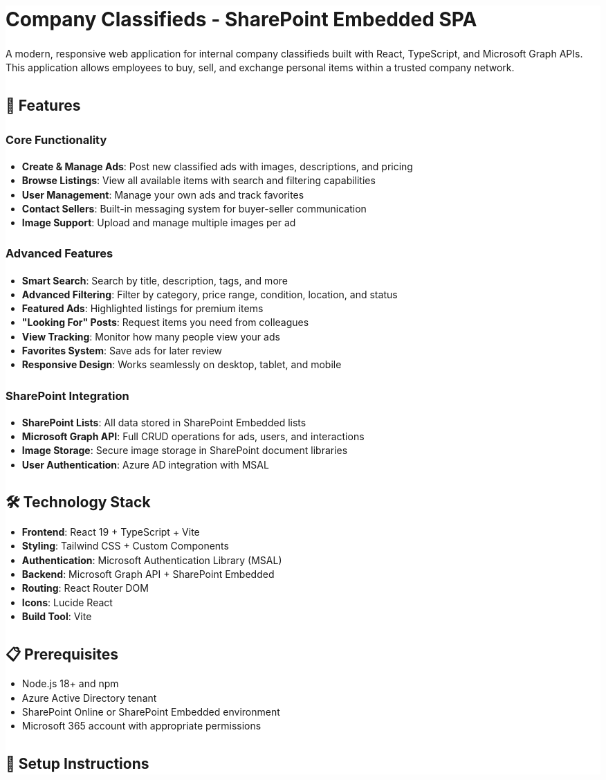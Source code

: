 # Company Classifieds - SharePoint Embedded SPA

A modern, responsive web application for internal company classifieds built with React, TypeScript, and Microsoft Graph APIs. This application allows employees to buy, sell, and exchange personal items within a trusted company network.

## 🚀 Features

### Core Functionality
- **Create & Manage Ads**: Post new classified ads with images, descriptions, and pricing
- **Browse Listings**: View all available items with search and filtering capabilities
- **User Management**: Manage your own ads and track favorites
- **Contact Sellers**: Built-in messaging system for buyer-seller communication
- **Image Support**: Upload and manage multiple images per ad

### Advanced Features
- **Smart Search**: Search by title, description, tags, and more
- **Advanced Filtering**: Filter by category, price range, condition, location, and status
- **Featured Ads**: Highlighted listings for premium items
- **"Looking For" Posts**: Request items you need from colleagues
- **View Tracking**: Monitor how many people view your ads
- **Favorites System**: Save ads for later review
- **Responsive Design**: Works seamlessly on desktop, tablet, and mobile

### SharePoint Integration
- **SharePoint Lists**: All data stored in SharePoint Embedded lists
- **Microsoft Graph API**: Full CRUD operations for ads, users, and interactions
- **Image Storage**: Secure image storage in SharePoint document libraries
- **User Authentication**: Azure AD integration with MSAL

## 🛠️ Technology Stack

- **Frontend**: React 19 + TypeScript + Vite
- **Styling**: Tailwind CSS + Custom Components
- **Authentication**: Microsoft Authentication Library (MSAL)
- **Backend**: Microsoft Graph API + SharePoint Embedded
- **Routing**: React Router DOM
- **Icons**: Lucide React
- **Build Tool**: Vite

## 📋 Prerequisites

- Node.js 18+ and npm
- Azure Active Directory tenant
- SharePoint Online or SharePoint Embedded environment
- Microsoft 365 account with appropriate permissions

## 🔧 Setup Instructions
